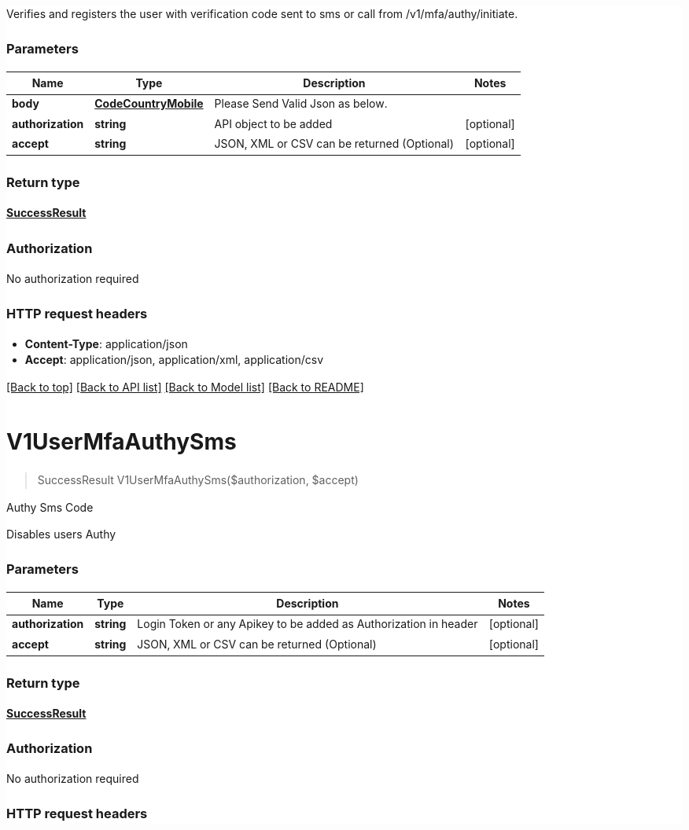 Verifies and registers the user with verification code sent to sms or call from /v1/mfa/authy/initiate.


### Parameters

Name | Type | Description  | Notes
------------- | ------------- | ------------- | -------------
 **body** | [**CodeCountryMobile**](CodeCountryMobile.md)| Please Send Valid Json as below. | 
 **authorization** | **string**| API object to be added | [optional] 
 **accept** | **string**| JSON, XML or CSV can be returned (Optional) | [optional] 

### Return type

[**SuccessResult**](SuccessResult.md)

### Authorization

No authorization required

### HTTP request headers

 - **Content-Type**: application/json
 - **Accept**: application/json, application/xml, application/csv

[[Back to top]](#) [[Back to API list]](../README.md#documentation-for-api-endpoints) [[Back to Model list]](../README.md#documentation-for-models) [[Back to README]](../README.md)

# **V1UserMfaAuthySms**
> SuccessResult V1UserMfaAuthySms($authorization, $accept)

Authy Sms Code

Disables users Authy


### Parameters

Name | Type | Description  | Notes
------------- | ------------- | ------------- | -------------
 **authorization** | **string**| Login Token or any Apikey to be added as Authorization in header | [optional] 
 **accept** | **string**| JSON, XML or CSV can be returned (Optional) | [optional] 

### Return type

[**SuccessResult**](SuccessResult.md)

### Authorization

No authorization required

### HTTP request headers
